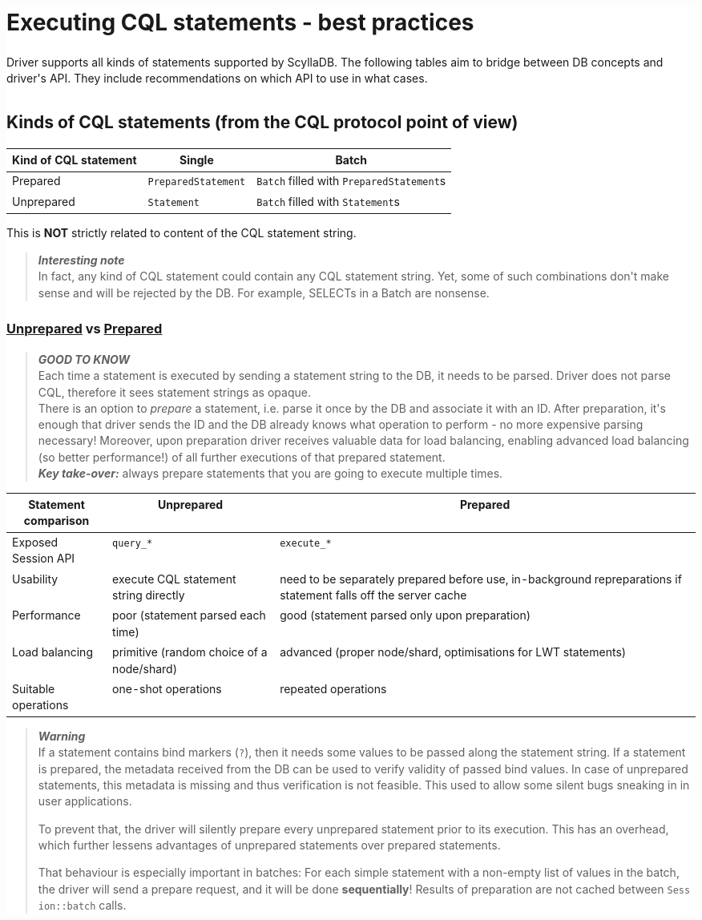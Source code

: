 # Executing CQL statements - best practices

Driver supports all kinds of statements supported by ScyllaDB. The following tables aim to bridge between DB concepts and driver's API.
They include recommendations on which API to use in what cases.

## Kinds of CQL statements (from the CQL protocol point of view)

| Kind of CQL statement | Single              | Batch                                    |
|-----------------------|---------------------|------------------------------------------|
| Prepared              | `PreparedStatement` | `Batch` filled with `PreparedStatement`s |
| Unprepared            | `Statement`         | `Batch` filled with `Statement`s        |

This is **NOT** strictly related to content of the CQL statement string.

> ***Interesting note***\
> In fact, any kind of CQL statement could contain any CQL statement string.
> Yet, some of such combinations don't make sense and will be rejected by the DB.
> For example, SELECTs in a Batch are nonsense.

### [Unprepared](unprepared.md) vs [Prepared](prepared.md)

> ***GOOD TO KNOW***\
> Each time a statement is executed by sending a statement string to the DB, it needs to be parsed. Driver does not parse CQL, therefore it sees statement strings as opaque.\
> There is an option to *prepare* a statement, i.e. parse it once by the DB and associate it with an ID. After preparation, it's enough that driver sends the ID
> and the DB already knows what operation to perform - no more expensive parsing necessary! Moreover, upon preparation driver receives valuable data for load balancing,
> enabling advanced load balancing (so better performance!) of all further executions of that prepared statement.\
> ***Key take-over:*** always prepare statements that you are going to execute multiple times.

| Statement comparison | Unprepared                                | Prepared                                                                                                        |
|----------------------|-------------------------------------------|-----------------------------------------------------------------------------------------------------------------|
| Exposed Session API  | `query_*`                                 | `execute_*`                                                                                                     |
| Usability            | execute CQL statement string directly     | need to be separately prepared before use, in-background repreparations if statement falls off the server cache |
| Performance          | poor (statement parsed each time)         | good (statement parsed only upon preparation)                                                                   |
| Load balancing       | primitive (random choice of a node/shard) | advanced (proper node/shard, optimisations for LWT statements)                                                  |
| Suitable operations  | one-shot operations                       | repeated operations                                                                                             |

> ***Warning***\
> If a statement contains bind markers (`?`), then it needs some values to be passed along the statement string.
> If a statement is prepared, the metadata received from the DB can be used to verify validity of passed bind values.
> In case of unprepared statements, this metadata is missing and thus verification is not feasible.
> This used to allow some silent bugs sneaking in in user applications.
>
> To prevent that, the driver will silently prepare every unprepared statement prior to its execution.
> This has an overhead, which further lessens advantages of unprepared statements over prepared statements.
>
> That behaviour is especially important in batches:
> For each simple statement with a non-empty list of values in the batch,
> the driver will send a prepare request, and it will be done **sequentially**!
> Results of preparation are not cached between `Session::batch` calls.